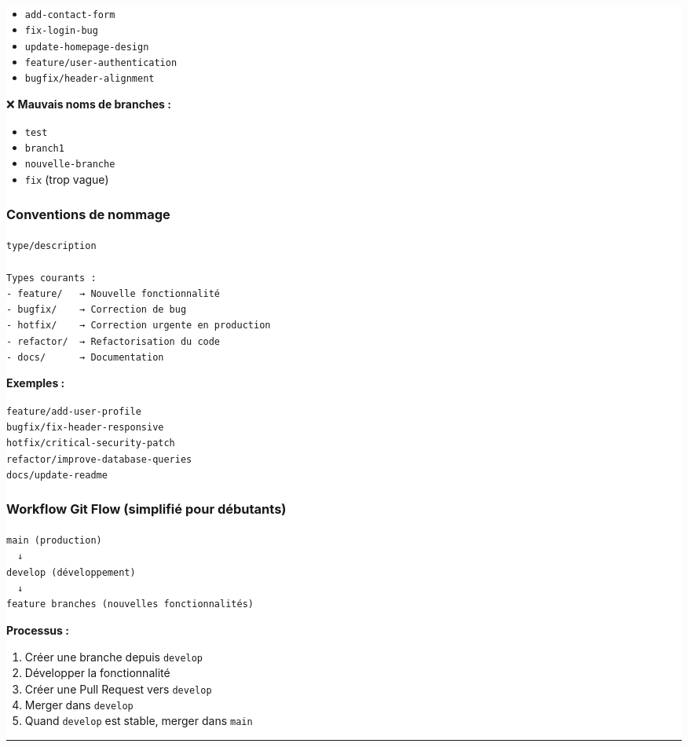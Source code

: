 - `add-contact-form`
- `fix-login-bug`
- `update-homepage-design`
- `feature/user-authentication`
- `bugfix/header-alignment`

❌ **Mauvais noms de branches :**

- `test`
- `branch1`
- `nouvelle-branche`
- `fix` (trop vague)

### Conventions de nommage

```
type/description

Types courants :
- feature/   → Nouvelle fonctionnalité
- bugfix/    → Correction de bug
- hotfix/    → Correction urgente en production
- refactor/  → Refactorisation du code
- docs/      → Documentation
```

**Exemples :**

```
feature/add-user-profile
bugfix/fix-header-responsive
hotfix/critical-security-patch
refactor/improve-database-queries
docs/update-readme
```

### Workflow Git Flow (simplifié pour débutants)

```
main (production)
  ↓
develop (développement)
  ↓
feature branches (nouvelles fonctionnalités)
```

**Processus :**

1. Créer une branche depuis `develop`
2. Développer la fonctionnalité
3. Créer une Pull Request vers `develop`
4. Merger dans `develop`
5. Quand `develop` est stable, merger dans `main`

---
